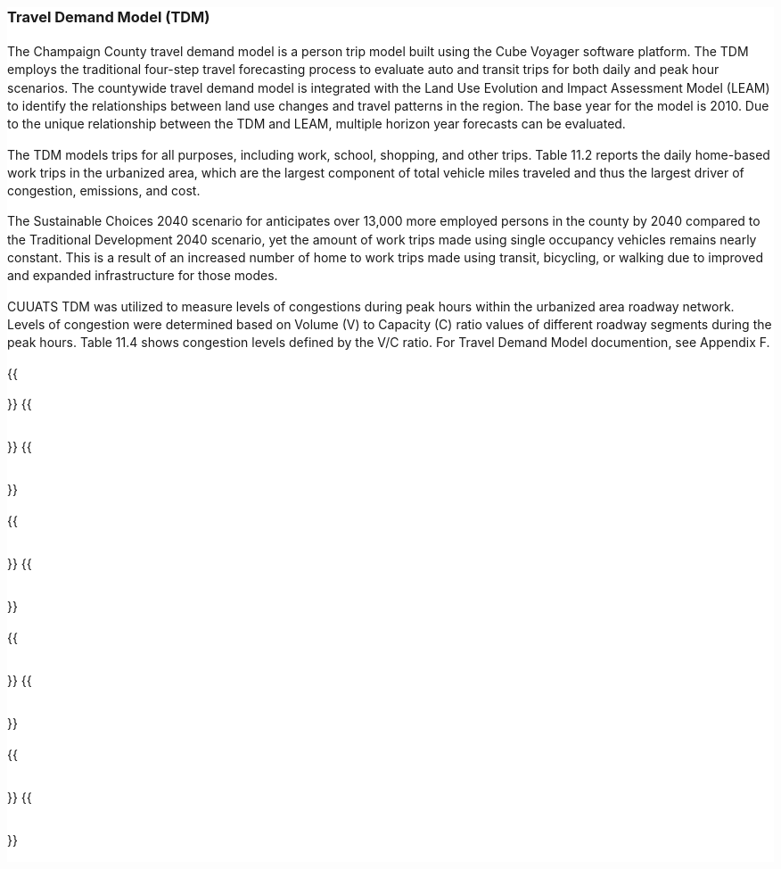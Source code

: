### Travel Demand Model (TDM)

The Champaign County travel demand model is a person trip model built using the
Cube Voyager software platform. The TDM employs the traditional four-step travel
forecasting process to evaluate auto and transit trips for both daily and peak
hour scenarios. The countywide travel demand model is integrated with the Land
Use Evolution and Impact Assessment Model (LEAM) to identify the relationships
between land use changes and travel patterns in the region. The base year for
the model is 2010. Due to the unique relationship between the TDM and LEAM,
multiple horizon year forecasts can be evaluated.

The TDM models trips for all purposes, including work, school, shopping, and
other trips. Table 11.2 reports the daily home-based work trips in the urbanized
area, which are the largest component of total vehicle miles traveled and thus
the largest driver of congestion, emissions, and cost.

The Sustainable Choices 2040 scenario for anticipates over 13,000 more employed
persons in the county by 2040 compared to the Traditional Development 2040
scenario, yet the amount of work trips made using single occupancy vehicles
remains nearly constant. This is a result of an increased number of home to work
trips made using transit, bicycling, or walking due to improved and expanded
infrastructure for those modes.

CUUATS TDM was utilized to measure levels of congestions during peak hours
within the urbanized area roadway network. Levels of congestion were determined
based on Volume (V) to Capacity (C) ratio values of different roadway segments
during the peak hours. Table 11.4 shows congestion levels defined by the V/C
ratio. For Travel Demand Model documention, see Appendix F.

{{<table url="table11-1.csv"
title="Daily Home-Based Work Trips By Mode, Urbanized Area"
Source="TDM, 2014">}}
{{<table url="table11-2.csv"
title="Daily Vehicle Miles Traveled (VMT)"
Source="TDM, 2014">}}
{{<table url="table11-3.csv"
title="TDM Congestion Levels"
Source="TDM, 2014">}}

{{<table url="table11-4-highly.csv"
description="Severely Roadway Segments"
title="TDM Congestion, Baseline 2010">}}
{{<table url="table11-4-severely.csv"
description="Highly Congested Roadway Segments">}}

{{<table url="table11-5-highly.csv"
description="Severely Roadway Segments"
title="TDM Congestion, Baseline 2010">}}
{{<table url="table11-5-severely.csv"
description="Highly Congested Roadway Segments">}}

{{<table url="table11-6-highly.csv"
description="Severely Roadway Segments"
title="TDM Congestion, Baseline 2010">}}
{{<table url="table11-6-severely.csv"
description="Highly Congested Roadway Segments">}}
